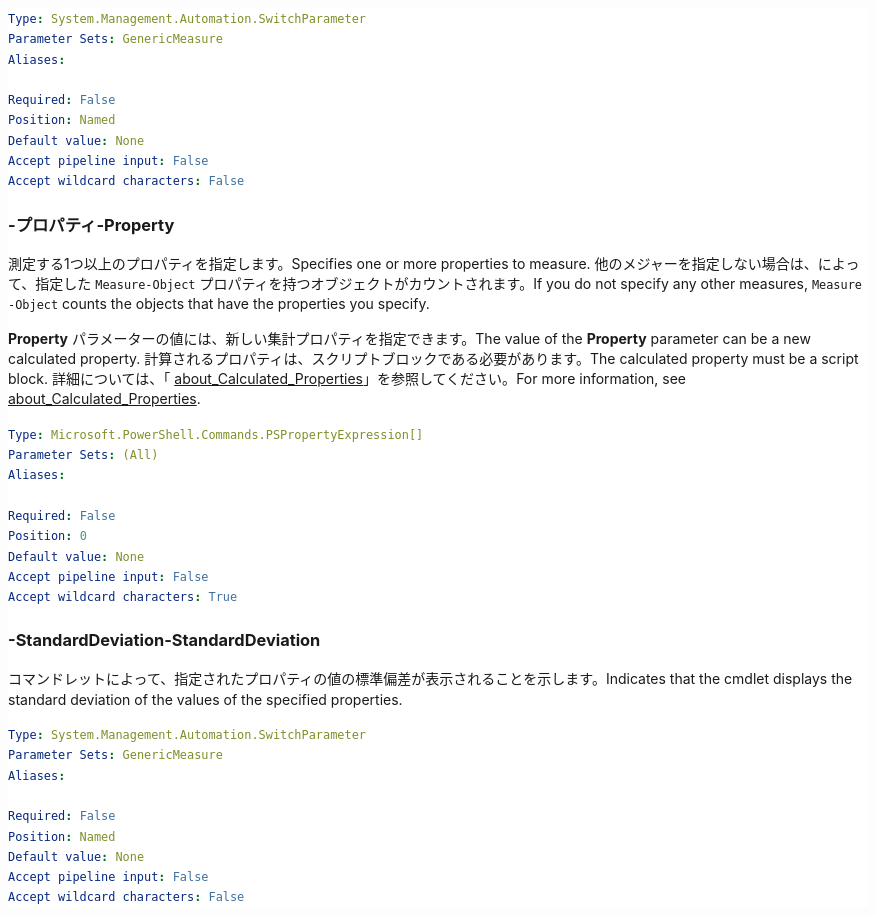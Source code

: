 ```yaml
Type: System.Management.Automation.SwitchParameter
Parameter Sets: GenericMeasure
Aliases:

Required: False
Position: Named
Default value: None
Accept pipeline input: False
Accept wildcard characters: False
```

### <span data-ttu-id="2ff43-180">-プロパティ</span><span class="sxs-lookup"><span data-stu-id="2ff43-180">-Property</span></span>

<span data-ttu-id="2ff43-181">測定する1つ以上のプロパティを指定します。</span><span class="sxs-lookup"><span data-stu-id="2ff43-181">Specifies one or more properties to measure.</span></span> <span data-ttu-id="2ff43-182">他のメジャーを指定しない場合は、によって、指定した `Measure-Object` プロパティを持つオブジェクトがカウントされます。</span><span class="sxs-lookup"><span data-stu-id="2ff43-182">If you do not specify any other measures, `Measure-Object` counts the objects that have the properties you specify.</span></span>

<span data-ttu-id="2ff43-183">**Property** パラメーターの値には、新しい集計プロパティを指定できます。</span><span class="sxs-lookup"><span data-stu-id="2ff43-183">The value of the **Property** parameter can be a new calculated property.</span></span> <span data-ttu-id="2ff43-184">計算されるプロパティは、スクリプトブロックである必要があります。</span><span class="sxs-lookup"><span data-stu-id="2ff43-184">The calculated property must be a script block.</span></span> <span data-ttu-id="2ff43-185">詳細については、「 [about_Calculated_Properties](../Microsoft.PowerShell.Core/About/about_Calculated_Properties.md)」を参照してください。</span><span class="sxs-lookup"><span data-stu-id="2ff43-185">For more information, see [about_Calculated_Properties](../Microsoft.PowerShell.Core/About/about_Calculated_Properties.md).</span></span>

```yaml
Type: Microsoft.PowerShell.Commands.PSPropertyExpression[]
Parameter Sets: (All)
Aliases:

Required: False
Position: 0
Default value: None
Accept pipeline input: False
Accept wildcard characters: True
```

### <span data-ttu-id="2ff43-186">-StandardDeviation</span><span class="sxs-lookup"><span data-stu-id="2ff43-186">-StandardDeviation</span></span>

<span data-ttu-id="2ff43-187">コマンドレットによって、指定されたプロパティの値の標準偏差が表示されることを示します。</span><span class="sxs-lookup"><span data-stu-id="2ff43-187">Indicates that the cmdlet displays the standard deviation of the values of the specified properties.</span></span>

```yaml
Type: System.Management.Automation.SwitchParameter
Parameter Sets: GenericMeasure
Aliases:

Required: False
Position: Named
Default value: None
Accept pipeline input: False
Accept wildcard characters: False
```
